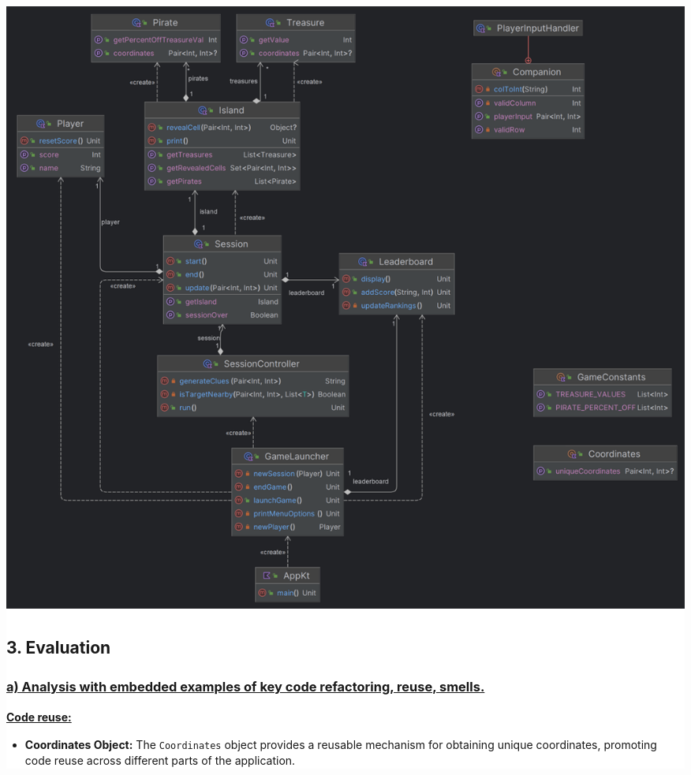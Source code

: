 ![img.png](images/final_uml.png)


## 3. Evaluation

### <ins>a) Analysis with embedded examples of key code refactoring, reuse, smells.</ins>

**<ins>Code reuse:</ins>**

- **Coordinates Object:**
The `Coordinates` object provides a reusable mechanism for obtaining unique coordinates, 
promoting code reuse across different parts of the application.

